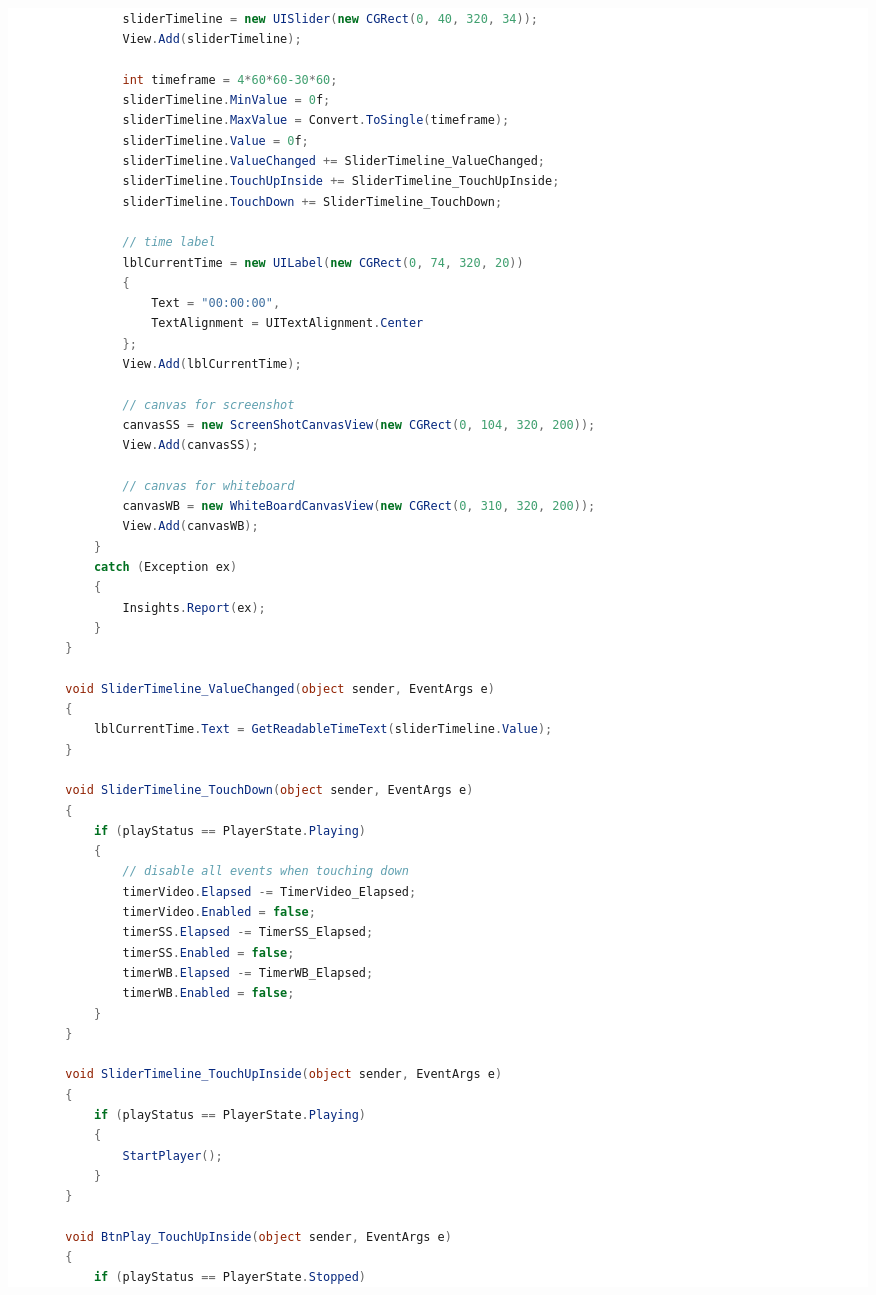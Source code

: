 ```c#
                sliderTimeline = new UISlider(new CGRect(0, 40, 320, 34));
                View.Add(sliderTimeline);

                int timeframe = 4*60*60-30*60;
                sliderTimeline.MinValue = 0f;
                sliderTimeline.MaxValue = Convert.ToSingle(timeframe);
                sliderTimeline.Value = 0f;
                sliderTimeline.ValueChanged += SliderTimeline_ValueChanged;
                sliderTimeline.TouchUpInside += SliderTimeline_TouchUpInside;
                sliderTimeline.TouchDown += SliderTimeline_TouchDown;

                // time label
                lblCurrentTime = new UILabel(new CGRect(0, 74, 320, 20))
                {
                    Text = "00:00:00",
                    TextAlignment = UITextAlignment.Center
                };
                View.Add(lblCurrentTime);

                // canvas for screenshot
                canvasSS = new ScreenShotCanvasView(new CGRect(0, 104, 320, 200));
                View.Add(canvasSS);

                // canvas for whiteboard
                canvasWB = new WhiteBoardCanvasView(new CGRect(0, 310, 320, 200));
                View.Add(canvasWB);
            }
            catch (Exception ex)
            {
                Insights.Report(ex);
            }
        }

        void SliderTimeline_ValueChanged(object sender, EventArgs e)
        {
            lblCurrentTime.Text = GetReadableTimeText(sliderTimeline.Value);
        }

        void SliderTimeline_TouchDown(object sender, EventArgs e)
        {
            if (playStatus == PlayerState.Playing)
            {
                // disable all events when touching down
                timerVideo.Elapsed -= TimerVideo_Elapsed;
                timerVideo.Enabled = false;
                timerSS.Elapsed -= TimerSS_Elapsed;
                timerSS.Enabled = false;
                timerWB.Elapsed -= TimerWB_Elapsed;
                timerWB.Enabled = false;
            }
        }

        void SliderTimeline_TouchUpInside(object sender, EventArgs e)
        {
            if (playStatus == PlayerState.Playing)
            {
                StartPlayer();
            }
        }

        void BtnPlay_TouchUpInside(object sender, EventArgs e)
        {
            if (playStatus == PlayerState.Stopped)
```